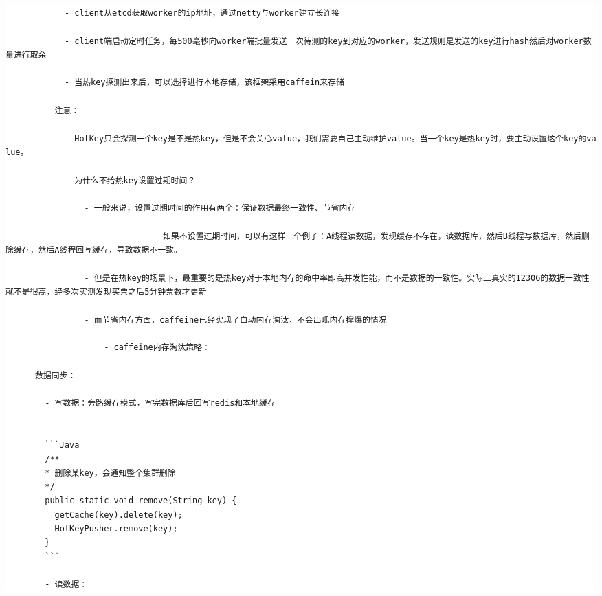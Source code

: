                 - client从etcd获取worker的ip地址，通过netty与worker建立长连接
                    
                - client端启动定时任务，每500毫秒向worker端批量发送一次待测的key到对应的worker，发送规则是发送的key进行hash然后对worker数量进行取余
                    
                - 当热key探测出来后，可以选择进行本地存储，该框架采用caffein来存储
                    
            - 注意：
                
                - HotKey只会探测一个key是不是热key，但是不会关心value，我们需要自己主动维护value。当一个key是热key时，要主动设置这个key的value。
                    
                - 为什么不给热key设置过期时间？
                    
                    - 一般来说，设置过期时间的作用有两个：保证数据最终一致性、节省内存
                        
                                    如果不设置过期时间，可以有这样一个例子：A线程读数据，发现缓存不存在，读数据库，然后B线程写数据库，然后删除缓存，然后A线程回写缓存，导致数据不一致。
                        
                    - 但是在热key的场景下，最重要的是热key对于本地内存的命中率即高并发性能，而不是数据的一致性。实际上真实的12306的数据一致性就不是很高，经多次实测发现买票之后5分钟票数才更新
                        
                    - 而节省内存方面，caffeine已经实现了自动内存淘汰，不会出现内存撑爆的情况
                        
                        - caffeine内存淘汰策略：
                            
        - 数据同步：
            
            - 写数据：旁路缓存模式，写完数据库后回写redis和本地缓存
                
            
            ```Java
            /**
            * 删除某key，会通知整个集群删除
            */
            public static void remove(String key) {
              getCache(key).delete(key);
              HotKeyPusher.remove(key);
            }
            ```
            
            - 读数据：
                